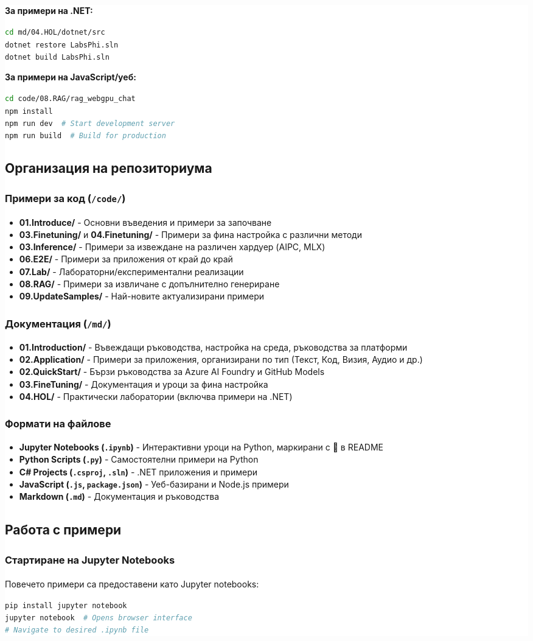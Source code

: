 **За примери на .NET:**
```bash
cd md/04.HOL/dotnet/src
dotnet restore LabsPhi.sln
dotnet build LabsPhi.sln
```

**За примери на JavaScript/уеб:**
```bash
cd code/08.RAG/rag_webgpu_chat
npm install
npm run dev  # Start development server
npm run build  # Build for production
```

## Организация на репозиториума

### Примери за код (`/code/`)

- **01.Introduce/** - Основни въведения и примери за започване
- **03.Finetuning/** и **04.Finetuning/** - Примери за фина настройка с различни методи
- **03.Inference/** - Примери за извеждане на различен хардуер (AIPC, MLX)
- **06.E2E/** - Примери за приложения от край до край
- **07.Lab/** - Лабораторни/експериментални реализации
- **08.RAG/** - Примери за извличане с допълнително генериране
- **09.UpdateSamples/** - Най-новите актуализирани примери

### Документация (`/md/`)

- **01.Introduction/** - Въвеждащи ръководства, настройка на среда, ръководства за платформи
- **02.Application/** - Примери за приложения, организирани по тип (Текст, Код, Визия, Аудио и др.)
- **02.QuickStart/** - Бързи ръководства за Azure AI Foundry и GitHub Models
- **03.FineTuning/** - Документация и уроци за фина настройка
- **04.HOL/** - Практически лаборатории (включва примери на .NET)

### Формати на файлове

- **Jupyter Notebooks (`.ipynb`)** - Интерактивни уроци на Python, маркирани с 📓 в README
- **Python Scripts (`.py`)** - Самостоятелни примери на Python
- **C# Projects (`.csproj`, `.sln`)** - .NET приложения и примери
- **JavaScript (`.js`, `package.json`)** - Уеб-базирани и Node.js примери
- **Markdown (`.md`)** - Документация и ръководства

## Работа с примери

### Стартиране на Jupyter Notebooks

Повечето примери са предоставени като Jupyter notebooks:
```bash
pip install jupyter notebook
jupyter notebook  # Opens browser interface
# Navigate to desired .ipynb file
```
